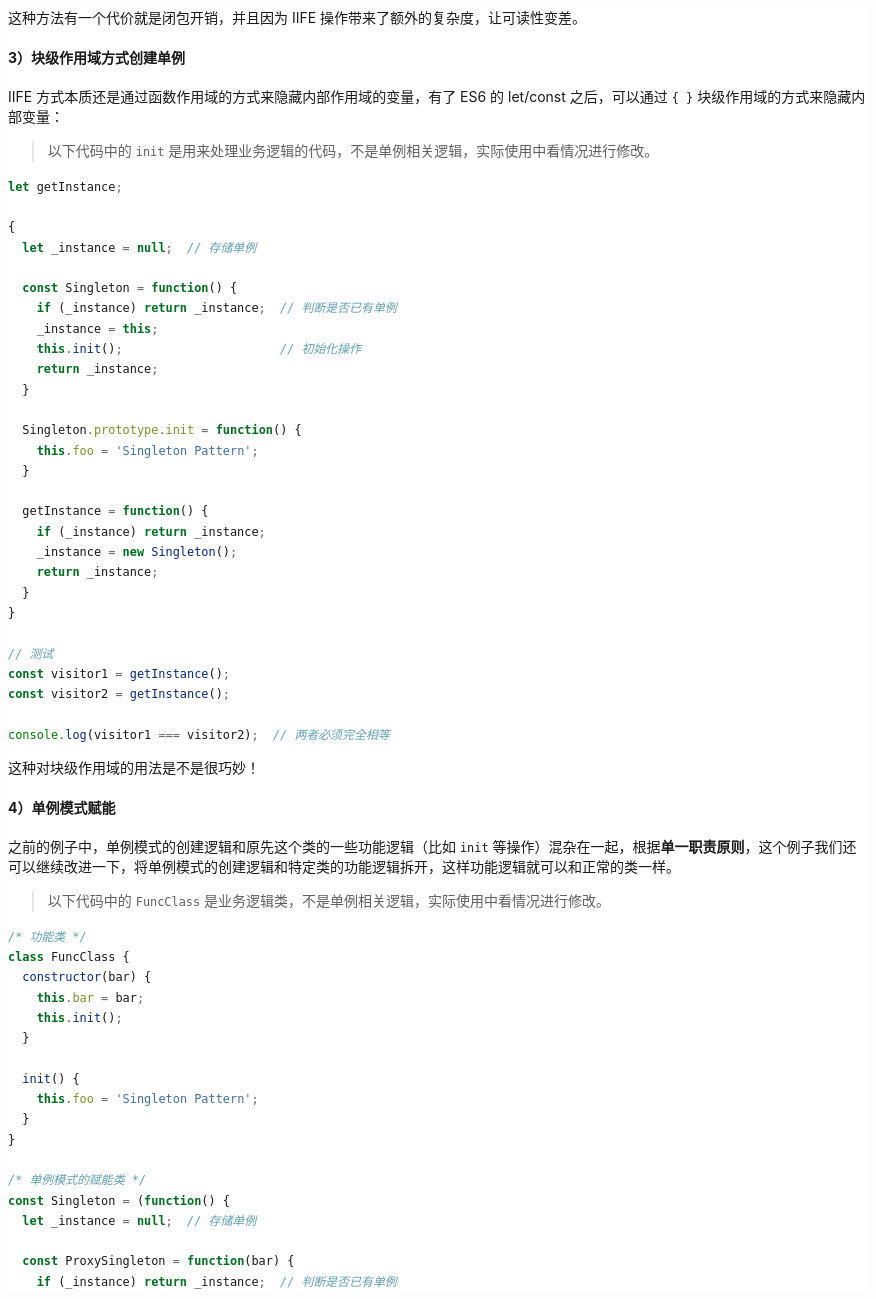 这种方法有一个代价就是闭包开销，并且因为 IIFE 操作带来了额外的复杂度，让可读性变差。

#### 3）块级作用域方式创建单例

IIFE 方式本质还是通过函数作用域的方式来隐藏内部作用域的变量，有了 ES6 的 let/const 之后，可以通过 `{ }` 块级作用域的方式来隐藏内部变量：

> 以下代码中的 `init` 是用来处理业务逻辑的代码，不是单例相关逻辑，实际使用中看情况进行修改。

```javascript
let getInstance;

{
  let _instance = null;  // 存储单例
    
  const Singleton = function() {
    if (_instance) return _instance;  // 判断是否已有单例
    _instance = this;
    this.init();                      // 初始化操作
    return _instance;
  }
    
  Singleton.prototype.init = function() {
    this.foo = 'Singleton Pattern';
  }
    
  getInstance = function() {
    if (_instance) return _instance;
    _instance = new Singleton();
    return _instance;
  }
}

// 测试
const visitor1 = getInstance();
const visitor2 = getInstance();

console.log(visitor1 === visitor2);  // 两者必须完全相等
```

这种对块级作用域的用法是不是很巧妙！

#### 4）单例模式赋能

之前的例子中，单例模式的创建逻辑和原先这个类的一些功能逻辑（比如 `init` 等操作）混杂在一起，根据**单一职责原则**，这个例子我们还可以继续改进一下，将单例模式的创建逻辑和特定类的功能逻辑拆开，这样功能逻辑就可以和正常的类一样。

> 以下代码中的 `FuncClass` 是业务逻辑类，不是单例相关逻辑，实际使用中看情况进行修改。

```javascript
/* 功能类 */
class FuncClass {
  constructor(bar) { 
    this.bar = bar;
    this.init();
  }
    
  init() {
    this.foo = 'Singleton Pattern';
  }
}

/* 单例模式的赋能类 */
const Singleton = (function() {
  let _instance = null;  // 存储单例
    
  const ProxySingleton = function(bar) {
    if (_instance) return _instance;  // 判断是否已有单例
```